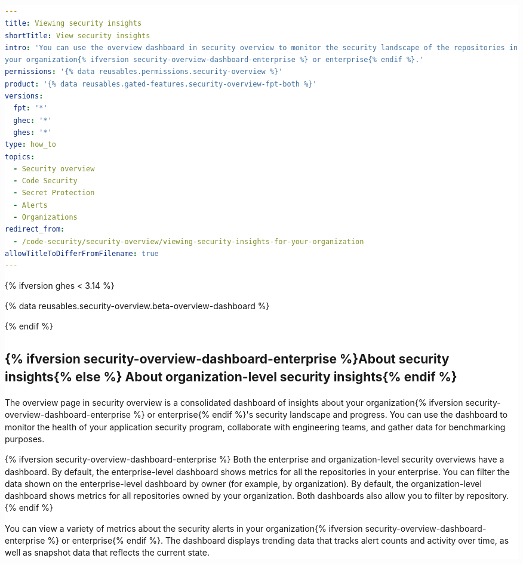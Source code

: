 ```yaml
---
title: Viewing security insights
shortTitle: View security insights
intro: 'You can use the overview dashboard in security overview to monitor the security landscape of the repositories in your organization{% ifversion security-overview-dashboard-enterprise %} or enterprise{% endif %}.'
permissions: '{% data reusables.permissions.security-overview %}'
product: '{% data reusables.gated-features.security-overview-fpt-both %}'
versions:
  fpt: '*'
  ghec: '*'
  ghes: '*'
type: how_to
topics:
  - Security overview
  - Code Security
  - Secret Protection
  - Alerts
  - Organizations
redirect_from:
  - /code-security/security-overview/viewing-security-insights-for-your-organization
allowTitleToDifferFromFilename: true
---
```


{% ifversion ghes < 3.14 %}

{% data reusables.security-overview.beta-overview-dashboard %}

{% endif %}

## {% ifversion security-overview-dashboard-enterprise %}About security insights{% else %} About organization-level security insights{% endif %}

The overview page in security overview is a consolidated dashboard of insights about your organization{% ifversion security-overview-dashboard-enterprise %} or enterprise{% endif %}'s security landscape and progress. You can use the dashboard to monitor the health of your application security program, collaborate with engineering teams, and gather data for benchmarking purposes.

{% ifversion security-overview-dashboard-enterprise %}
Both the enterprise and organization-level security overviews have a dashboard. By default, the enterprise-level dashboard shows metrics for all the repositories in your enterprise. You can filter the data shown on the enterprise-level dashboard by owner (for example, by organization). By default, the organization-level dashboard shows metrics for all repositories owned by your organization. Both dashboards also allow you to filter by repository.
{% endif %}

You can view a variety of metrics about the security alerts in your organization{% ifversion security-overview-dashboard-enterprise %} or enterprise{% endif %}. The dashboard displays trending data that tracks alert counts and activity over time, as well as snapshot data that reflects the current state.
